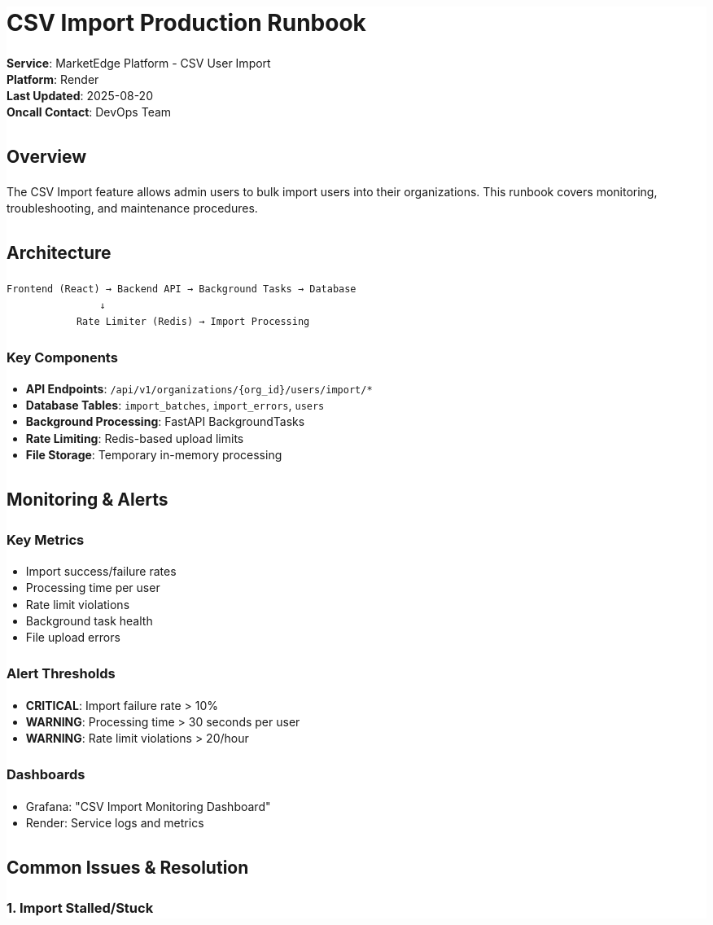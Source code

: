 # CSV Import Production Runbook

**Service**: MarketEdge Platform - CSV User Import  
**Platform**: Render  
**Last Updated**: 2025-08-20  
**Oncall Contact**: DevOps Team

## Overview

The CSV Import feature allows admin users to bulk import users into their organizations. This runbook covers monitoring, troubleshooting, and maintenance procedures.

## Architecture

```
Frontend (React) → Backend API → Background Tasks → Database
                ↓
            Rate Limiter (Redis) → Import Processing
```

### Key Components
- **API Endpoints**: `/api/v1/organizations/{org_id}/users/import/*`
- **Database Tables**: `import_batches`, `import_errors`, `users`
- **Background Processing**: FastAPI BackgroundTasks
- **Rate Limiting**: Redis-based upload limits
- **File Storage**: Temporary in-memory processing

## Monitoring & Alerts

### Key Metrics
- Import success/failure rates
- Processing time per user
- Rate limit violations
- Background task health
- File upload errors

### Alert Thresholds
- **CRITICAL**: Import failure rate > 10%
- **WARNING**: Processing time > 30 seconds per user
- **WARNING**: Rate limit violations > 20/hour

### Dashboards
- Grafana: "CSV Import Monitoring Dashboard"
- Render: Service logs and metrics

## Common Issues & Resolution

### 1. Import Stalled/Stuck
